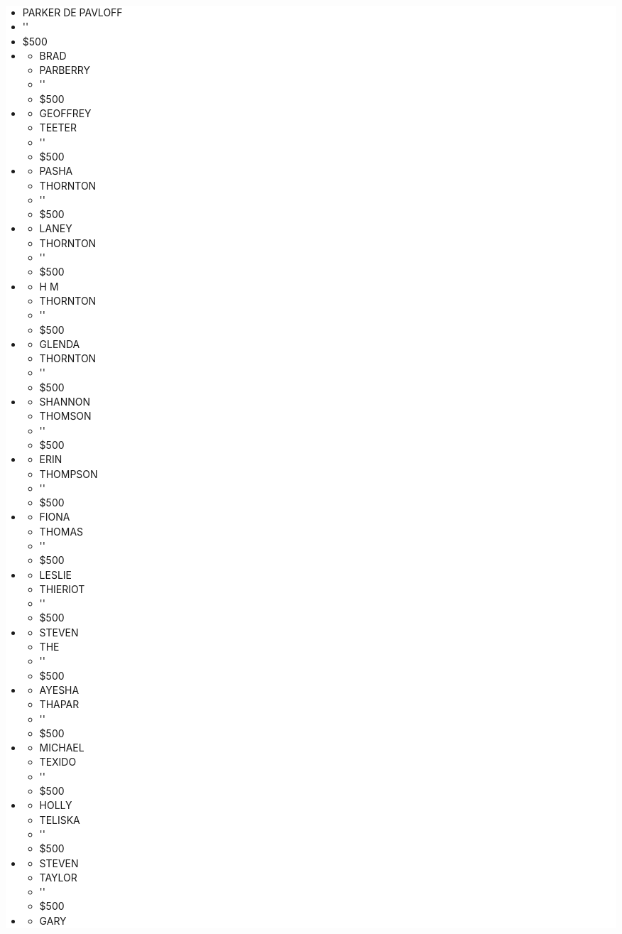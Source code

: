   - PARKER DE PAVLOFF
  - ''
  - $500
- - BRAD
  - PARBERRY
  - ''
  - $500
- - GEOFFREY
  - TEETER
  - ''
  - $500
- - PASHA
  - THORNTON
  - ''
  - $500
- - LANEY
  - THORNTON
  - ''
  - $500
- - H M
  - THORNTON
  - ''
  - $500
- - GLENDA
  - THORNTON
  - ''
  - $500
- - SHANNON
  - THOMSON
  - ''
  - $500
- - ERIN
  - THOMPSON
  - ''
  - $500
- - FIONA
  - THOMAS
  - ''
  - $500
- - LESLIE
  - THIERIOT
  - ''
  - $500
- - STEVEN
  - THE
  - ''
  - $500
- - AYESHA
  - THAPAR
  - ''
  - $500
- - MICHAEL
  - TEXIDO
  - ''
  - $500
- - HOLLY
  - TELISKA
  - ''
  - $500
- - STEVEN
  - TAYLOR
  - ''
  - $500
- - GARY